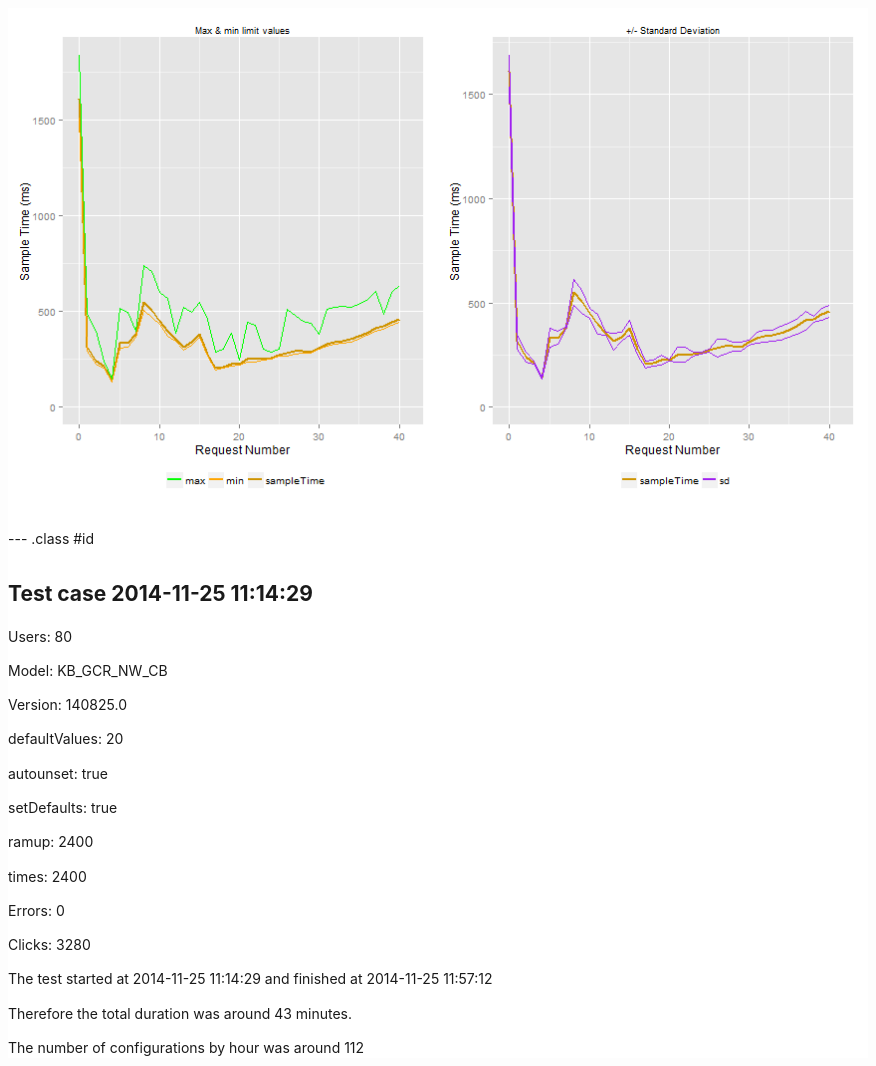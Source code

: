 ![plot of chunk unnamed-chunk-13](assets/fig/unnamed-chunk-13-8.png) 

--- .class #id 


## Test case 2014-11-25 11:14:29 

Users: 80

 Model: KB_GCR_NW_CB

 Version: 140825.0

  defaultValues: 20

 autounset: true

 setDefaults: true

 ramup: 2400

 times: 2400

 Errors: 0

 Clicks: 3280

The test started at 2014-11-25 11:14:29 and finished at 2014-11-25 11:57:12

Therefore the total duration was around 43 minutes.

The number of configurations by hour was around 112 
